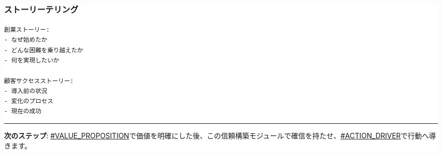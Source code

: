 ### ストーリーテリング
```
創業ストーリー:
- なぜ始めたか
- どんな困難を乗り越えたか
- 何を実現したいか

顧客サクセスストーリー:
- 導入前の状況
- 変化のプロセス
- 現在の成功
```

---

**次のステップ**: [#VALUE_PROPOSITION](../core/#VALUE_PROPOSITION.md)で価値を明確にした後、この信頼構築モジュールで確信を持たせ、[#ACTION_DRIVER](../core/#ACTION_DRIVER.md)で行動へ導きます。